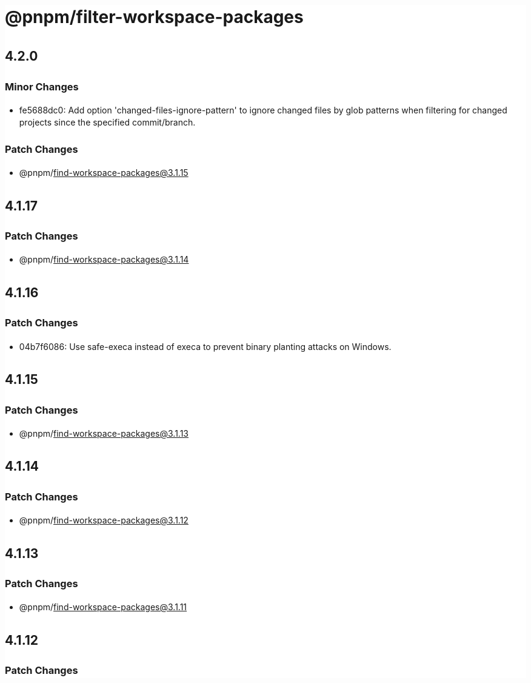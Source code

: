 # @pnpm/filter-workspace-packages

## 4.2.0

### Minor Changes

- fe5688dc0: Add option 'changed-files-ignore-pattern' to ignore changed files by glob patterns when filtering for changed projects since the specified commit/branch.

### Patch Changes

- @pnpm/find-workspace-packages@3.1.15

## 4.1.17

### Patch Changes

- @pnpm/find-workspace-packages@3.1.14

## 4.1.16

### Patch Changes

- 04b7f6086: Use safe-execa instead of execa to prevent binary planting attacks on Windows.

## 4.1.15

### Patch Changes

- @pnpm/find-workspace-packages@3.1.13

## 4.1.14

### Patch Changes

- @pnpm/find-workspace-packages@3.1.12

## 4.1.13

### Patch Changes

- @pnpm/find-workspace-packages@3.1.11

## 4.1.12

### Patch Changes
